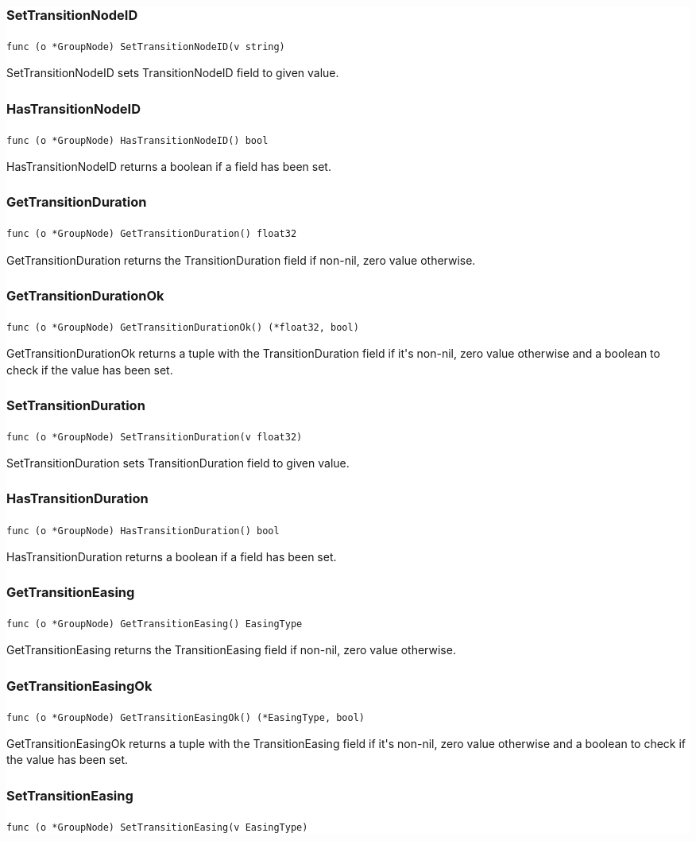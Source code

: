 ### SetTransitionNodeID

`func (o *GroupNode) SetTransitionNodeID(v string)`

SetTransitionNodeID sets TransitionNodeID field to given value.

### HasTransitionNodeID

`func (o *GroupNode) HasTransitionNodeID() bool`

HasTransitionNodeID returns a boolean if a field has been set.

### GetTransitionDuration

`func (o *GroupNode) GetTransitionDuration() float32`

GetTransitionDuration returns the TransitionDuration field if non-nil, zero value otherwise.

### GetTransitionDurationOk

`func (o *GroupNode) GetTransitionDurationOk() (*float32, bool)`

GetTransitionDurationOk returns a tuple with the TransitionDuration field if it's non-nil, zero value otherwise
and a boolean to check if the value has been set.

### SetTransitionDuration

`func (o *GroupNode) SetTransitionDuration(v float32)`

SetTransitionDuration sets TransitionDuration field to given value.

### HasTransitionDuration

`func (o *GroupNode) HasTransitionDuration() bool`

HasTransitionDuration returns a boolean if a field has been set.

### GetTransitionEasing

`func (o *GroupNode) GetTransitionEasing() EasingType`

GetTransitionEasing returns the TransitionEasing field if non-nil, zero value otherwise.

### GetTransitionEasingOk

`func (o *GroupNode) GetTransitionEasingOk() (*EasingType, bool)`

GetTransitionEasingOk returns a tuple with the TransitionEasing field if it's non-nil, zero value otherwise
and a boolean to check if the value has been set.

### SetTransitionEasing

`func (o *GroupNode) SetTransitionEasing(v EasingType)`
